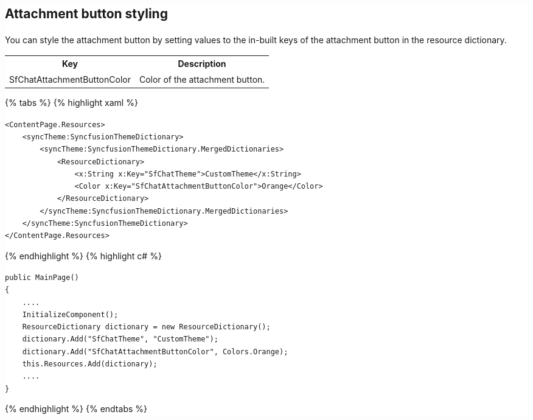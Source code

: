 ## Attachment button styling

You can style the attachment button by setting values to the in-built keys of the attachment button in the resource dictionary.

<table>
<tr>
<th> Key </th>
<th> Description </th>
</tr>
<tr>
<td> SfChatAttachmentButtonColor </td>
<td> Color of the attachment button. </td>
</tr>
</table>

{% tabs %}
{% highlight xaml %}

    <ContentPage.Resources>
        <syncTheme:SyncfusionThemeDictionary>
            <syncTheme:SyncfusionThemeDictionary.MergedDictionaries>
                <ResourceDictionary>
                    <x:String x:Key="SfChatTheme">CustomTheme</x:String>
                    <Color x:Key="SfChatAttachmentButtonColor">Orange</Color>
                </ResourceDictionary>
            </syncTheme:SyncfusionThemeDictionary.MergedDictionaries>
        </syncTheme:SyncfusionThemeDictionary>
    </ContentPage.Resources>

{% endhighlight %}
{% highlight c# %}

    public MainPage()
    {
        ....
        InitializeComponent();
        ResourceDictionary dictionary = new ResourceDictionary();
        dictionary.Add("SfChatTheme", "CustomTheme");
        dictionary.Add("SfChatAttachmentButtonColor", Colors.Orange);
        this.Resources.Add(dictionary);
        ....
    }

{% endhighlight %}
{% endtabs %}
